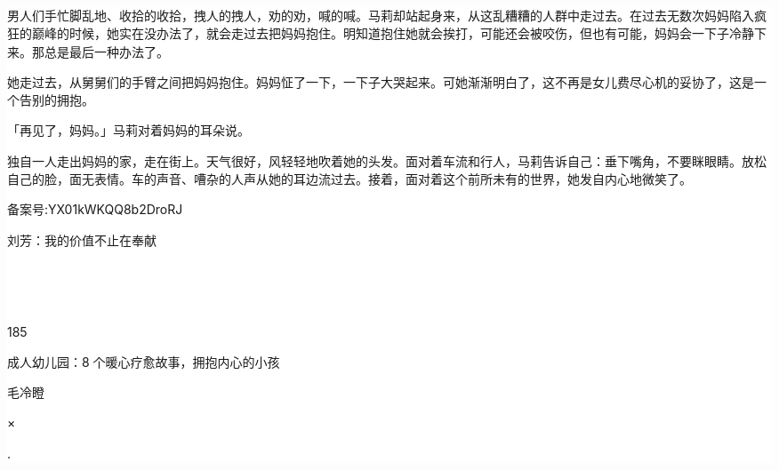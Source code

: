 男人们手忙脚乱地、收拾的收拾，拽人的拽人，劝的劝，喊的喊。马莉却站起身来，从这乱糟糟的人群中走过去。在过去无数次妈妈陷入疯狂的巅峰的时候，她实在没办法了，就会走过去把妈妈抱住。明知道抱住她就会挨打，可能还会被咬伤，但也有可能，妈妈会一下子冷静下来。那总是最后一种办法了。

她走过去，从舅舅们的手臂之间把妈妈抱住。妈妈怔了一下，一下子大哭起来。可她渐渐明白了，这不再是女儿费尽心机的妥协了，这是一个告别的拥抱。

「再见了，妈妈。」马莉对着妈妈的耳朵说。

独自一人走出妈妈的家，走在街上。天气很好，风轻轻地吹着她的头发。面对着车流和行人，马莉告诉自己：垂下嘴角，不要眯眼睛。放松自己的脸，面无表情。车的声音、嘈杂的人声从她的耳边流过去。接着，面对着这个前所未有的世界，她发自内心地微笑了。

备案号:YX01kWKQQ8b2DroRJ

刘芳：我的价值不止在奉献

​

​

185

成人幼儿园：8 个暖心疗愈故事，拥抱内心的小孩

毛冷瞪

×

.